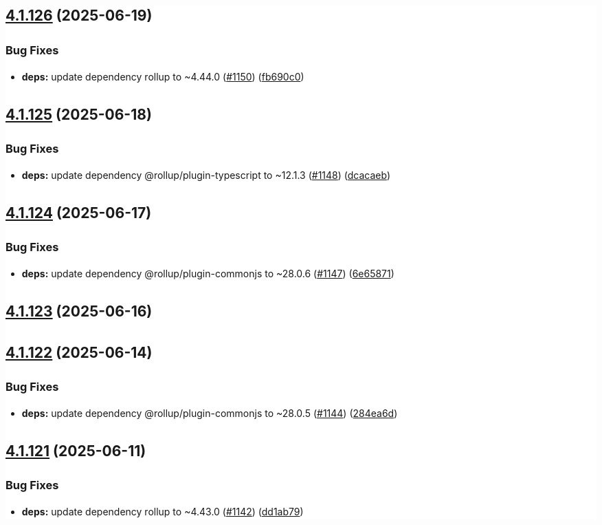 ## [4.1.126](https://github.com/donmahallem/rollup-config/compare/v4.1.125...v4.1.126) (2025-06-19)


### Bug Fixes

* **deps:** update dependency rollup to ~4.44.0 ([#1150](https://github.com/donmahallem/rollup-config/issues/1150)) ([fb690c0](https://github.com/donmahallem/rollup-config/commit/fb690c068c2db675a7fdd5ce1eb2432f1edde52b))

## [4.1.125](https://github.com/donmahallem/rollup-config/compare/v4.1.124...v4.1.125) (2025-06-18)


### Bug Fixes

* **deps:** update dependency @rollup/plugin-typescript to ~12.1.3 ([#1148](https://github.com/donmahallem/rollup-config/issues/1148)) ([dcacaeb](https://github.com/donmahallem/rollup-config/commit/dcacaebf33a04cc6774c33ea2ef8a8b176dd4fbe))

## [4.1.124](https://github.com/donmahallem/rollup-config/compare/v4.1.123...v4.1.124) (2025-06-17)


### Bug Fixes

* **deps:** update dependency @rollup/plugin-commonjs to ~28.0.6 ([#1147](https://github.com/donmahallem/rollup-config/issues/1147)) ([6e65871](https://github.com/donmahallem/rollup-config/commit/6e65871f63379e781f10c2c8999282ff1caaeff7))

## [4.1.123](https://github.com/donmahallem/rollup-config/compare/v4.1.122...v4.1.123) (2025-06-16)

## [4.1.122](https://github.com/donmahallem/rollup-config/compare/v4.1.121...v4.1.122) (2025-06-14)


### Bug Fixes

* **deps:** update dependency @rollup/plugin-commonjs to ~28.0.5 ([#1144](https://github.com/donmahallem/rollup-config/issues/1144)) ([284ea6d](https://github.com/donmahallem/rollup-config/commit/284ea6d6438a2e9034db9c99eba8a066c65ab621))

## [4.1.121](https://github.com/donmahallem/rollup-config/compare/v4.1.120...v4.1.121) (2025-06-11)


### Bug Fixes

* **deps:** update dependency rollup to ~4.43.0 ([#1142](https://github.com/donmahallem/rollup-config/issues/1142)) ([dd1ab79](https://github.com/donmahallem/rollup-config/commit/dd1ab7902b0549d2d0bfdf59f8f6f5206013df35))
